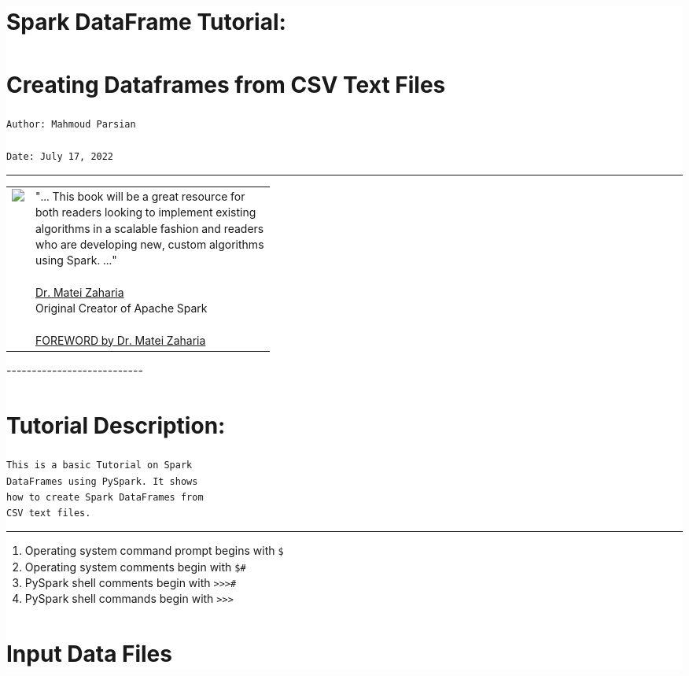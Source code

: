 # Spark DataFrame Tutorial: 
# Creating Dataframes from CSV Text Files

	Author: Mahmoud Parsian
	
	Date: July 17, 2022
-------------------
<table>
<tr>
<td>
<a href="https://www.oreilly.com/library/view/data-algorithms-with/9781492082378/">
<img src="https://learning.oreilly.com/library/cover/9781492082378/250w/">
</a>
</td>
<td>
"... This  book  will be a  great resource for <br>
both readers looking  to  implement  existing <br>
algorithms in a scalable fashion and readers <br>
who are developing new, custom algorithms  <br>
using Spark. ..." <br>
<br>
<a href="https://cs.stanford.edu/people/matei/">Dr. Matei Zaharia</a><br>
Original Creator of Apache Spark <br>
<br>
<a href="https://github.com/mahmoudparsian/data-algorithms-with-spark/blob/master/docs/FOREWORD_by_Dr_Matei_Zaharia.md">FOREWORD by Dr. Matei Zaharia</a><br>
</td>
</tr>   
</table>
---------------------------

# Tutorial Description:

    This is a basic Tutorial on Spark 
    DataFrames using PySpark. It shows
    how to create Spark DataFrames from
    CSV text files.
    
---------------------------

1. Operating system command prompt begins with `$`
2. Operating system comments begin with `$#`
3. PySpark shell comments begin with `>>>#`
4. PySpark shell commands begin with `>>>`



# Input Data Files
